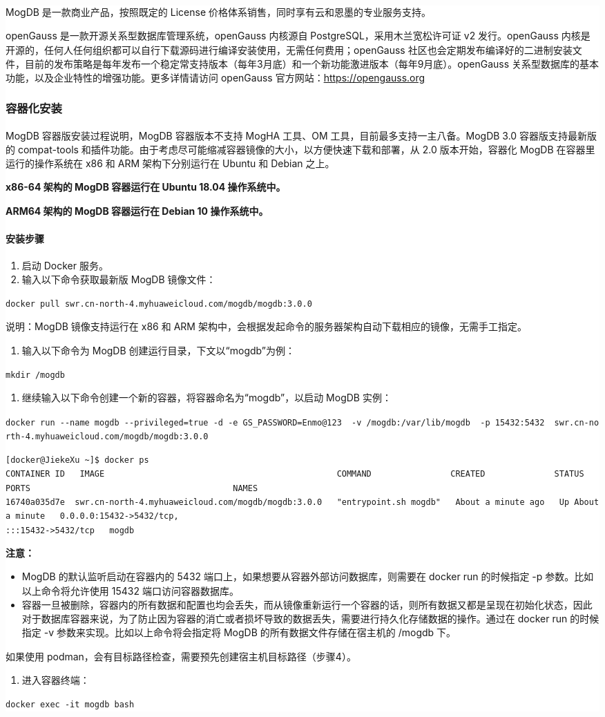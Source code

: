 MogDB 是一款商业产品，按照既定的 License 价格体系销售，同时享有云和恩墨的专业服务支持。

openGauss 是一款开源关系型数据库管理系统，openGauss 内核源自 PostgreSQL，采用木兰宽松许可证 v2 发行。openGauss 内核是开源的，任何人任何组织都可以自行下载源码进行编译安装使用，无需任何费用；openGauss 社区也会定期发布编译好的二进制安装文件，目前的发布策略是每年发布一个稳定常支持版本（每年3月底）和一个新功能激进版本（每年9月底）。openGauss 关系型数据库的基本功能，以及企业特性的增强功能。更多详情请访问 openGauss 官方网站：https://opengauss.org

### 容器化安装

MogDB 容器版安装过程说明，MogDB 容器版本不支持 MogHA 工具、OM 工具，目前最多支持一主八备。MogDB 3.0 容器版支持最新版的 compat-tools 和插件功能。由于考虑尽可能缩减容器镜像的大小，以方便快速下载和部署，从 2.0 版本开始，容器化 MogDB 在容器里运行的操作系统在 x86 和 ARM 架构下分别运行在 Ubuntu 和 Debian 之上。

**x86-64 架构的 MogDB 容器运行在 Ubuntu 18.04 操作系统中。**

**ARM64 架构的 MogDB 容器运行在 Debian 10 操作系统中。**

#### 安装步骤

1. 启动 Docker 服务。
2. 输入以下命令获取最新版 MogDB 镜像文件：

```
docker pull swr.cn-north-4.myhuaweicloud.com/mogdb/mogdb:3.0.0 
```

说明：MogDB 镜像支持运行在 x86 和 ARM 架构中，会根据发起命令的服务器架构自动下载相应的镜像，无需手工指定。

1. 输入以下命令为 MogDB 创建运行目录，下文以“mogdb”为例：

```
mkdir /mogdb 
```

1. 继续输入以下命令创建一个新的容器，将容器命名为“mogdb”，以启动 MogDB 实例：

```
docker run --name mogdb --privileged=true -d -e GS_PASSWORD=Enmo@123  -v /mogdb:/var/lib/mogdb  -p 15432:5432  swr.cn-north-4.myhuaweicloud.com/mogdb/mogdb:3.0.0 
```

```
[docker@JiekeXu ~]$ docker ps
CONTAINER ID   IMAGE                                               COMMAND                CREATED              STATUS              PORTS                                         NAMES
16740a035d7e  swr.cn-north-4.myhuaweicloud.com/mogdb/mogdb:3.0.0   "entrypoint.sh mogdb"   About a minute ago   Up About a minute   0.0.0.0:15432->5432/tcp,
:::15432->5432/tcp   mogdb
```

**注意：**

- MogDB 的默认监听启动在容器内的 5432 端口上，如果想要从容器外部访问数据库，则需要在 docker run 的时候指定 -p 参数。比如以上命令将允许使用 15432 端口访问容器数据库。
- 容器一旦被删除，容器内的所有数据和配置也均会丢失，而从镜像重新运行一个容器的话，则所有数据又都是呈现在初始化状态，因此对于数据库容器来说，为了防止因为容器的消亡或者损坏导致的数据丢失，需要进行持久化存储数据的操作。通过在 docker run 的时候指定 -v 参数来实现。比如以上命令将会指定将 MogDB 的所有数据文件存储在宿主机的 /mogdb 下。

如果使用 podman，会有目标路径检查，需要预先创建宿主机目标路径（步骤4）。

1. 进入容器终端：

```
docker exec -it mogdb bash 
```

